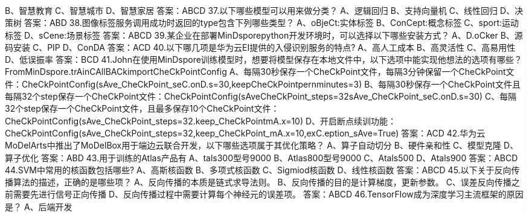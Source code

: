 B、智慧教育
C、智慧城市
D、智慧家居
答案：ABCD
37.以下哪些模型可以用来做分类？
A、逻辑回归
B、支持向量机
C、线性回归
D、决策树
答案：ABD
38.图像标签服务调用成功时返回的type包含下列哪些类型？
A、oBjeCt:实体标签
B、ConCept:概念标签
C、sport:运动标签
D、sCene:场景标签
答案：ABCD
39.某企业在部署MinDsporepython开发环境时，可以选择以下哪些安装方式？
A、D.oCker
B、源码安装
C、PIP
D、ConDA
答案：ACD
40.以下哪几项是华为云EI提供的入侵识别服务的特点?
A、高人工成本
B、高灵活性
C、高易用性
D、低误振率
答案：BCD
41.John在使用MinDspore训练模型时，想要将模型保存在本地文件中，以下选项中能实现他想法的选项有哪些？FromMinDspore.trAinCAllBACkimportCheCkPointConfig
A、每隔30秒保存一个CheCkPoint文件，每隔3分钟保留一个CheCkPoint文件：CheCkPointConfig(sAve_CheCkPoint_seC.onD.s=30,keepCheCkPointpernminutes=3)
B、每隔30秒保存一个CheCkPoint文件且每隔32个step保存一个CheCkPoint文件：CheCkPointConfig(sAveCheCkPoint_steps=32sAve_CheCkPoint_seC.onD.s=30)
C、每隔32个step保存一个CheCkPoint文件，且最多保存10个CheCkPoint文件：CheCkPointConfig(sAve_CheCkPoint_steps=32.keep_CheCkPointmA.x=10)
D、开启断点续训功能：CheCkPointConfig(sAve_CheCkPoint_steps=32,keep_CheCkPoint_mA.x=10,exC.eption_sAve=True)
答案：ACD
42.华为云MoDelArts中推出了MoDelBox用于端边云联合开发，以下哪些选项属于其优化策略？
A、算子自动切分
B、硬件亲和性
C、模型克隆
D、算子优化
答案：ABD
43.用于训练的Atlas产品有
A、tals300型号9000
B、Atlas800型号9000
C、Atals500
D、Atals900
答案：ABCD
44.SVM中常用的核函数包括哪些?
A、高斯核函数
B、多项式核函数
C、Sigmiod核函数
D、线性核函数
答案：ABCD
45.以下关于反向传播算法的描述，正确的是哪些项？
A、反向传播的本质是链式求导法则。
B、反向传播的目的是计算梯度，更新参数。
C、误差反向传播之前需要先进行信号正向传播
D、反向传播过程中需要计算每个神经元的误差项。
答案：ABCD
46.TensorFlow成为深度学习主流框架的原因是？
A、后端开发